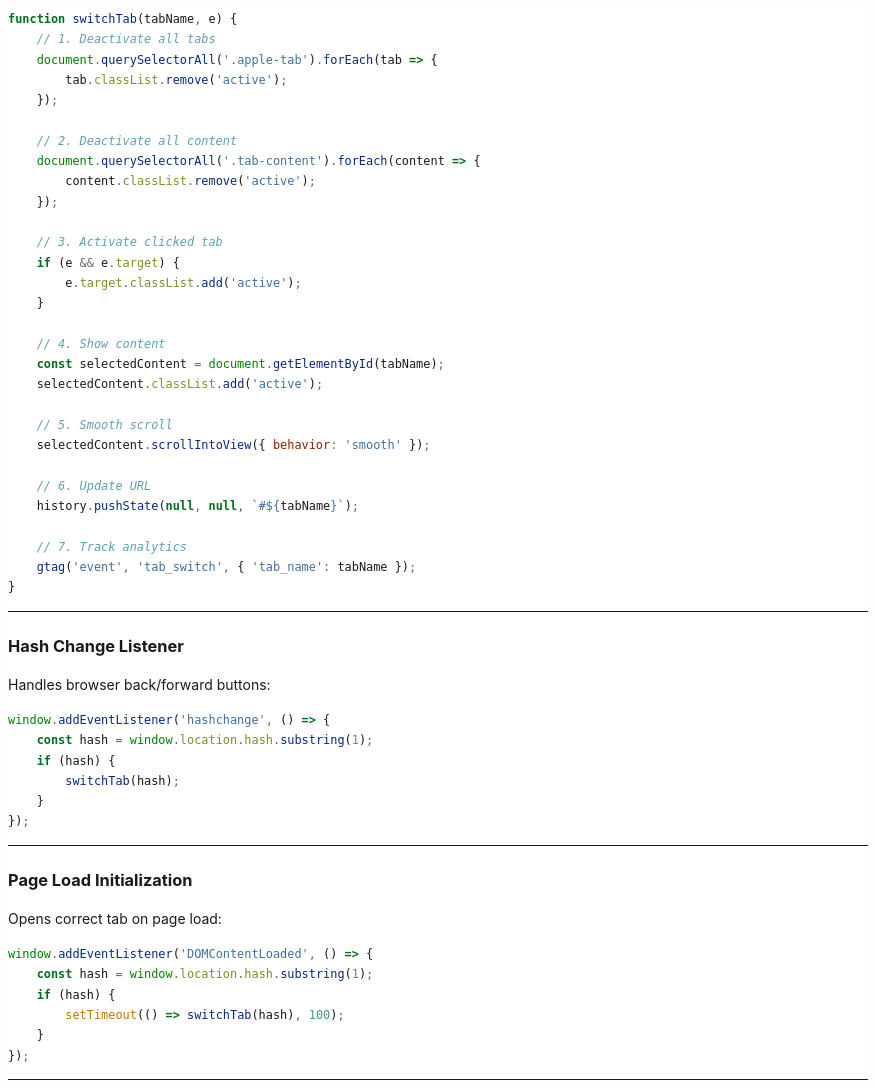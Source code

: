 ```javascript
function switchTab(tabName, e) {
    // 1. Deactivate all tabs
    document.querySelectorAll('.apple-tab').forEach(tab => {
        tab.classList.remove('active');
    });

    // 2. Deactivate all content
    document.querySelectorAll('.tab-content').forEach(content => {
        content.classList.remove('active');
    });

    // 3. Activate clicked tab
    if (e && e.target) {
        e.target.classList.add('active');
    }

    // 4. Show content
    const selectedContent = document.getElementById(tabName);
    selectedContent.classList.add('active');

    // 5. Smooth scroll
    selectedContent.scrollIntoView({ behavior: 'smooth' });

    // 6. Update URL
    history.pushState(null, null, `#${tabName}`);

    // 7. Track analytics
    gtag('event', 'tab_switch', { 'tab_name': tabName });
}
```

---

### **Hash Change Listener**

Handles browser back/forward buttons:

```javascript
window.addEventListener('hashchange', () => {
    const hash = window.location.hash.substring(1);
    if (hash) {
        switchTab(hash);
    }
});
```

---

### **Page Load Initialization**

Opens correct tab on page load:

```javascript
window.addEventListener('DOMContentLoaded', () => {
    const hash = window.location.hash.substring(1);
    if (hash) {
        setTimeout(() => switchTab(hash), 100);
    }
});
```

---